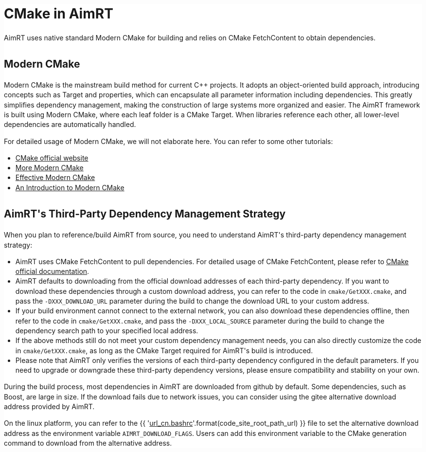 # CMake in AimRT


AimRT uses native standard Modern CMake for building and relies on CMake FetchContent to obtain dependencies.

## Modern CMake
Modern CMake is the mainstream build method for current C++ projects. It adopts an object-oriented build approach, introducing concepts such as Target and properties, which can encapsulate all parameter information including dependencies. This greatly simplifies dependency management, making the construction of large systems more organized and easier. The AimRT framework is built using Modern CMake, where each leaf folder is a CMake Target. When libraries reference each other, all lower-level dependencies are automatically handled.

For detailed usage of Modern CMake, we will not elaborate here. You can refer to some other tutorials:
- [CMake official website](https://cmake.org/cmake/help/latest/command/add_library.html)
- [More Modern CMake](https://hsf-training.github.io/hsf-training-cmake-webpage/aio/index.html)
- [Effective Modern CMake](https://gist.github.com/mbinna/c61dbb39bca0e4fb7d1f73b0d66a4fd1)
- [An Introduction to Modern CMake](https://cliutils.gitlab.io/modern-cmake/)

## AimRT's Third-Party Dependency Management Strategy

When you plan to reference/build AimRT from source, you need to understand AimRT's third-party dependency management strategy:
- AimRT uses CMake FetchContent to pull dependencies. For detailed usage of CMake FetchContent, please refer to [CMake official documentation](https://cmake.org/cmake/help/latest/module/FetchContent.html).
- AimRT defaults to downloading from the official download addresses of each third-party dependency. If you want to download these dependencies through a custom download address, you can refer to the code in `cmake/GetXXX.cmake`, and pass the `-DXXX_DOWNLOAD_URL` parameter during the build to change the download URL to your custom address.
- If your build environment cannot connect to the external network, you can also download these dependencies offline, then refer to the code in `cmake/GetXXX.cmake`, and pass the `-DXXX_LOCAL_SOURCE` parameter during the build to change the dependency search path to your specified local address.
- If the above methods still do not meet your custom dependency management needs, you can also directly customize the code in `cmake/GetXXX.cmake`, as long as the CMake Target required for AimRT's build is introduced.
- Please note that AimRT only verifies the versions of each third-party dependency configured in the default parameters. If you need to upgrade or downgrade these third-party dependency versions, please ensure compatibility and stability on your own.


During the build process, most dependencies in AimRT are downloaded from github by default. Some dependencies, such as Boost, are large in size. If the download fails due to network issues, you can consider using the gitee alternative download address provided by AimRT.

On the linux platform, you can refer to the {{ '[url_cn.bashrc]({}/url_cn.bashrc)'.format(code_site_root_path_url) }} file to set the alternative download address as the environment variable `AIMRT_DOWNLOAD_FLAGS`. Users can add this environment variable to the CMake generation command to download from the alternative address.
